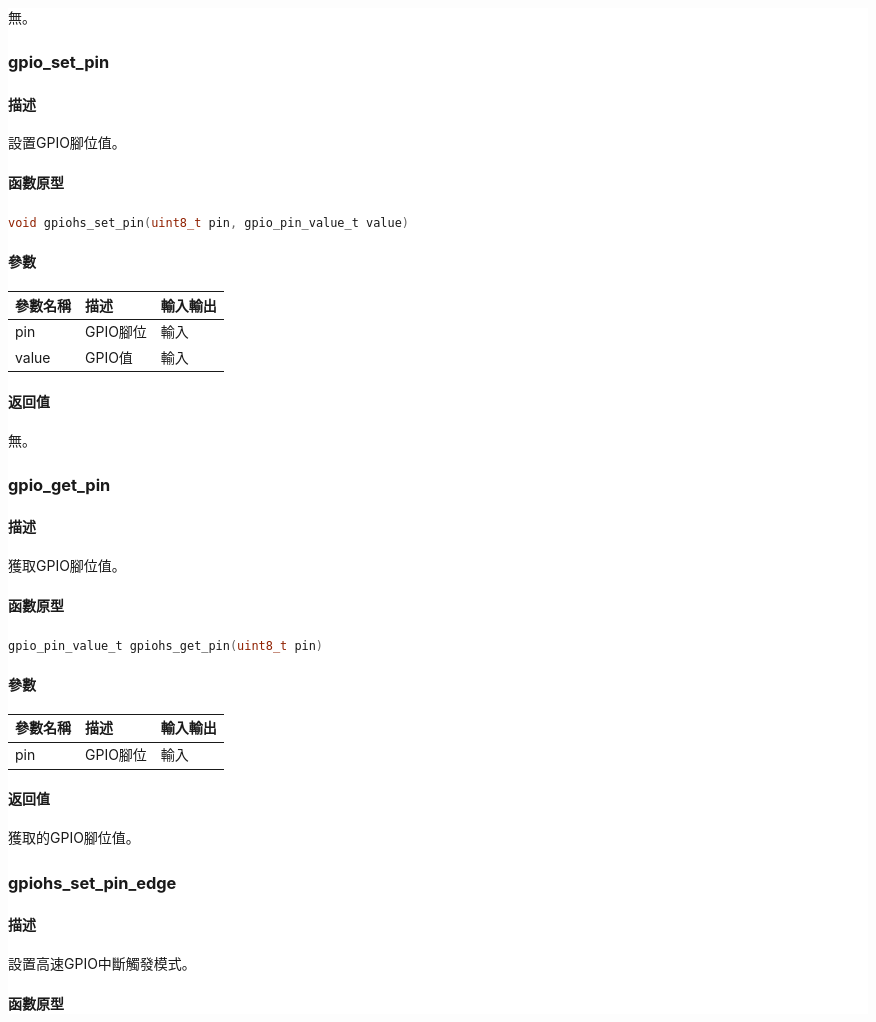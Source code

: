 無。

### gpio\_set\_pin

#### 描述

設置GPIO腳位值。

#### 函數原型

```c
void gpiohs_set_pin(uint8_t pin, gpio_pin_value_t value)
```

#### 參數

| 參數名稱       | 描述           | 輸入輸出   |
| :------------ | :------------- | :-------- |
| pin           | GPIO腳位       | 輸入      |
| value         | GPIO值         | 輸入      |

#### 返回值

無。

### gpio\_get\_pin

#### 描述

獲取GPIO腳位值。

#### 函數原型

```c
gpio_pin_value_t gpiohs_get_pin(uint8_t pin)
```

#### 參數

| 參數名稱       | 描述           | 輸入輸出   |
| :------------ | :------------- | :-------- |
| pin           | GPIO腳位       | 輸入       |

#### 返回值

獲取的GPIO腳位值。

### gpiohs\_set\_pin\_edge

#### 描述

設置高速GPIO中斷觸發模式。

#### 函數原型
